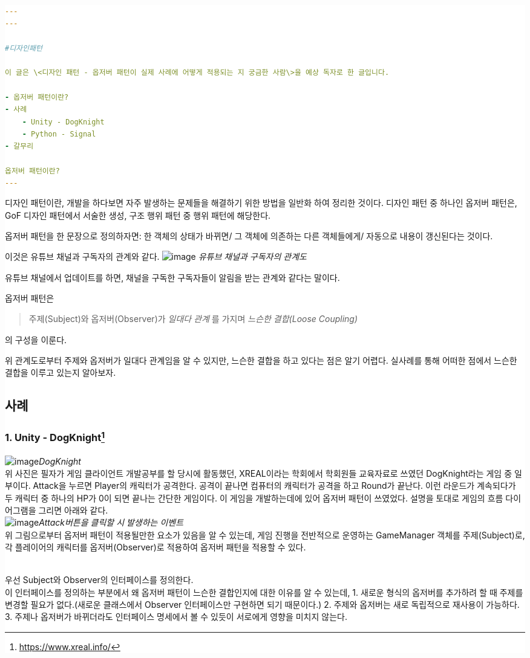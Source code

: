 ```yaml
---
---

#디자인패턴

이 글은 \<디자인 패턴 - 옵저버 패턴이 실제 사례에 어떻게 적용되는 지 궁금한 사람\>을 예상 독자로 한 글입니다.

- 옵저버 패턴이란?
- 사례
	- Unity - DogKnight
	- Python - Signal
- 갈무리
	
옵저버 패턴이란?
---
```

디자인 패턴이란, 개발을 하다보면 자주 발생하는 문제들을 해결하기 위한 방법을 일반화 하여 정리한 것이다. 디자인 패턴 중 하나인 옵저버 패턴은, GoF 디자인 패턴에서 서술한 생성, 구조 행위 패턴 중 행위 패턴에 해당한다.

옵저버 패턴을 한 문장으로 정의하자면:
한 객체의 상태가 바뀌면/ 그 객체에 의존하는 다른 객체들에게/ 자동으로 내용이 갱신된다는 것이다.

이것은 유튜브 채널과 구독자의 관계와 같다.
<img width="420" alt="image" src="https://user-images.githubusercontent.com/68385607/233837701-ff4e9875-2fb8-4bc3-ab3b-5b1fa107854b.png">
*유튜브 채널과 구독자의 관계도*

유튜브 채널에서 업데이트를 하면, 채널을 구독한 구독자들이 알림을 받는 관계와 같다는 말이다.

옵저버 패턴은
> 주제(Subject)와 옵저버(Observer)가 *일대다 관계* 를 가지며 *느슨한 결합(Loose Coupling)*

의 구성을 이룬다.

위 관계도로부터 주제와 옵저버가 일대다 관계임을 알 수 있지만, 느슨한 결합을 하고 있다는 점은 알기 어렵다. 실사례를 통해 어떠한 점에서 느슨한 결합을 이루고 있는지 알아보자.

사례
---
### 1. Unity - DogKnight[^1]
<img width="660" alt="image" src="https://user-images.githubusercontent.com/68385607/233837708-09bd409e-8263-4abd-84c2-38064aed3ac7.png">*DogKnight*
<br>
위 사진은 필자가 게임 클라이언트 개발공부를 할 당시에 활동했던, XREAL이라는 학회에서 학회원들 교육자료로 쓰였던 DogKnight라는 게임 중 일부이다. Attack을 누르면 Player의 캐릭터가 공격한다. 공격이 끝나면 컴퓨터의 캐릭터가 공격을 하고 Round가 끝난다. 이런 라운드가 계속되다가 두 캐릭터 중 하나의 HP가 0이 되면 끝나는 간단한 게임이다. 이 게임을 개발하는데에 있어 옵저버 패턴이 쓰였었다. 설명을 토대로 게임의 흐름 다이어그램을 그리면 아래와 같다.<br>
<img width="836" alt="image" src="https://user-images.githubusercontent.com/68385607/233837765-22a9a9be-1f3e-47f5-906a-e098e9e9ab14.png">*Attack버튼을 클릭할 시 발생하는 이벤트*
<br>
위 그림으로부터 옵저버 패턴이 적용될만한 요소가 있음을 알 수 있는데, 게임 진행을 전반적으로 운영하는 GameManager 객체를 주제(Subject)로, 각 플레이어의 캐릭터를 옵저버(Observer)로 적용하여 옵저버 패턴을 적용할 수 있다.

<script src="https://gist.github.com/hyoinandout/f4685b158abac8b6fd9878d9136a1a70.js"></script>
<br>
우선 Subject와 Observer의 인터페이스를 정의한다.<br>
이 인터페이스를 정의하는 부분에서 왜 옵저버 패턴이 느슨한 결합인지에 대한 이유를 알 수 있는데,
1. 새로운 형식의 옵저버를 추가하려 할 때 주제를 변경할 필요가 없다.(새로운 클래스에서 Observer 인터페이스만 구현하면 되기 때문이다.)
2. 주제와 옵저버는 새로 독립적으로 재사용이 가능하다.
3. 주제나 옵저버가 바뀌더라도 인터페이스 명세에서 볼 수 있듯이 서로에게 영향을 미치지 않는다.


[^1]: https://www.xreal.info/
[^2]: https://github.com/pallets-eco/blinker
